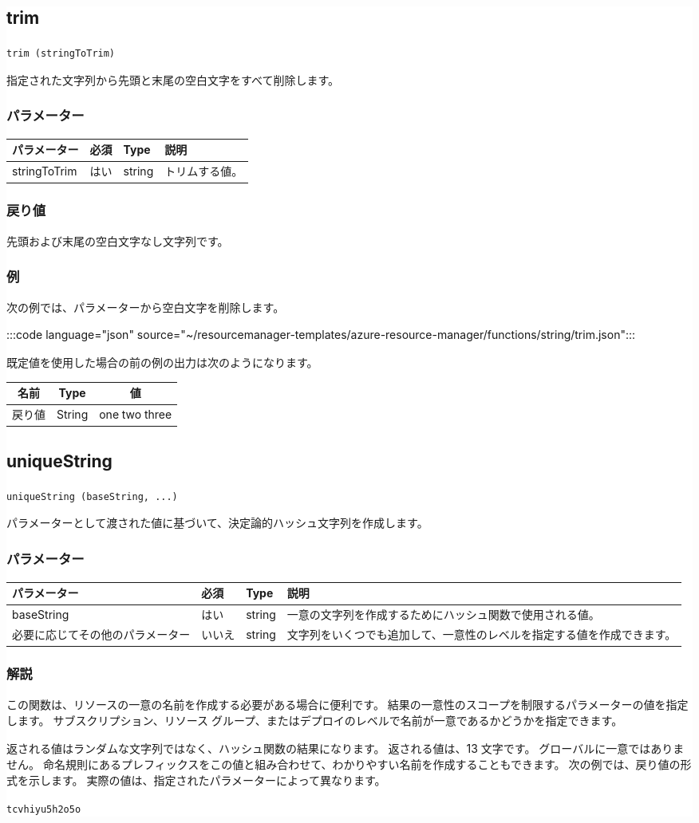## <a name="trim"></a>trim

`trim (stringToTrim)`

指定された文字列から先頭と末尾の空白文字をすべて削除します。

### <a name="parameters"></a>パラメーター

| パラメーター | 必須 | Type | 説明 |
|:--- |:--- |:--- |:--- |
| stringToTrim |はい |string |トリムする値。 |

### <a name="return-value"></a>戻り値

先頭および末尾の空白文字なし文字列です。

### <a name="examples"></a>例

次の例では、パラメーターから空白文字を削除します。

:::code language="json" source="~/resourcemanager-templates/azure-resource-manager/functions/string/trim.json":::

既定値を使用した場合の前の例の出力は次のようになります。

| 名前 | Type | 値 |
| ---- | ---- | ----- |
| 戻り値 | String | one two three |

## <a name="uniquestring"></a>uniqueString

`uniqueString (baseString, ...)`

パラメーターとして渡された値に基づいて、決定論的ハッシュ文字列を作成します。

### <a name="parameters"></a>パラメーター

| パラメーター | 必須 | Type | 説明 |
|:--- |:--- |:--- |:--- |
| baseString |はい |string |一意の文字列を作成するためにハッシュ関数で使用される値。 |
| 必要に応じてその他のパラメーター |いいえ |string |文字列をいくつでも追加して、一意性のレベルを指定する値を作成できます。 |

### <a name="remarks"></a>解説

この関数は、リソースの一意の名前を作成する必要がある場合に便利です。 結果の一意性のスコープを制限するパラメーターの値を指定します。 サブスクリプション、リソース グループ、またはデプロイのレベルで名前が一意であるかどうかを指定できます。

返される値はランダムな文字列ではなく、ハッシュ関数の結果になります。 返される値は、13 文字です。 グローバルに一意ではありません。 命名規則にあるプレフィックスをこの値と組み合わせて、わかりやすい名前を作成することもできます。 次の例では、戻り値の形式を示します。 実際の値は、指定されたパラメーターによって異なります。

`tcvhiyu5h2o5o`
